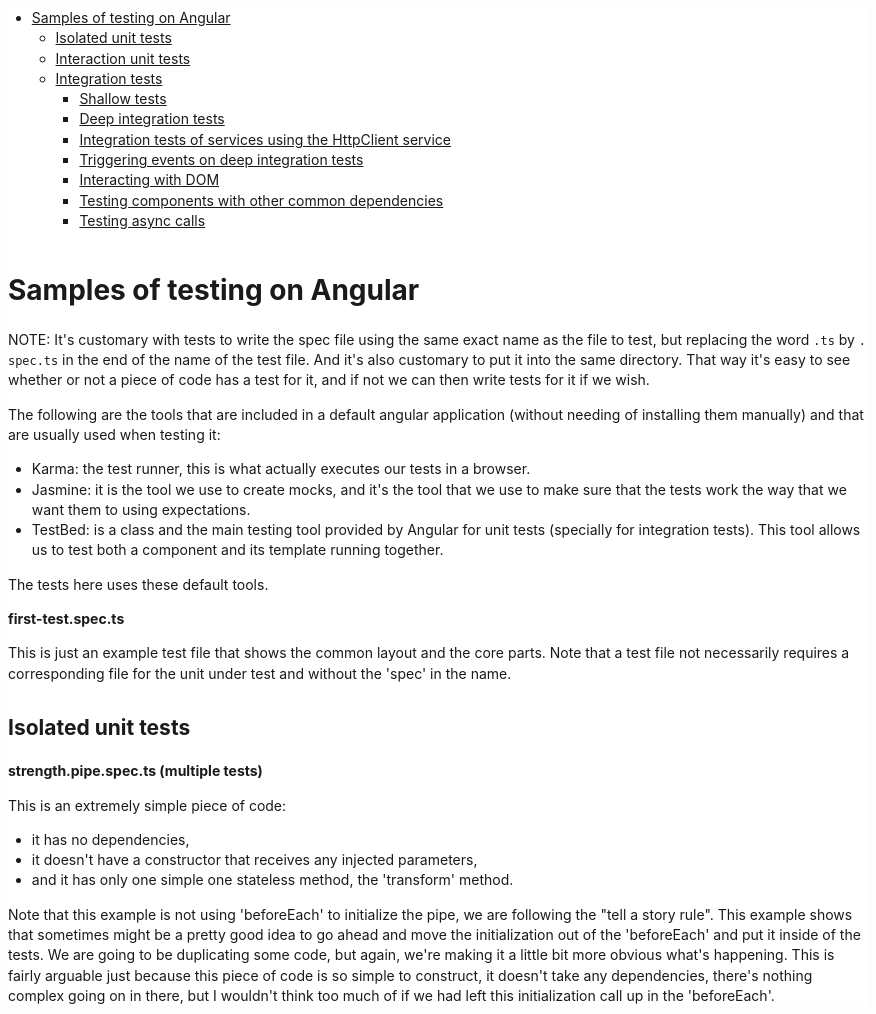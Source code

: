 - [Samples of testing on Angular](#samples-of-testing-on-angular)
  - [Isolated unit tests](#isolated-unit-tests)
  - [Interaction unit tests](#interaction-unit-tests)
  - [Integration tests](#integration-tests)
    - [Shallow tests](#shallow-tests)
    - [Deep integration tests](#deep-integration-tests)
    - [Integration tests of services using the HttpClient service](#integration-tests-of-services-using-the-httpclient-service)
    - [Triggering events on deep integration tests](#triggering-events-on-deep-integration-tests)
    - [Interacting with DOM](#interacting-with-dom)
    - [Testing components with other common dependencies](#testing-components-with-other-common-dependencies)
    - [Testing async calls](#testing-async-calls)

# Samples of testing on Angular

NOTE: It's customary with tests to write the spec file using the same exact name as the file to test, but replacing the word `.ts` by `.spec.ts` in the end of the name of the test file. And it's also customary to put it into the same directory. That way it's easy to see whether or not a piece of code has a test for it, and if not we can then write tests for it if we wish.

The following are the tools that are included in a default angular application (without needing of installing them manually) and that are usually used when testing it:

- Karma: the test runner, this is what actually executes our tests in a browser.
- Jasmine: it is the tool we use to create mocks, and it's the tool that we use to make sure that the tests work the way that we want them to using expectations.
- TestBed: is a class and the main testing tool provided by Angular for unit tests (specially for integration tests). This tool allows us to test both a component and its template running together.

The tests here uses these default tools.

**first-test.spec.ts**

This is just an example test file that shows the common layout and the core parts. Note that a test file not necessarily requires a corresponding file for the unit under test and without the 'spec' in the name.

## Isolated unit tests

**strength.pipe.spec.ts (multiple tests)**

This is an extremely simple piece of code:
- it has no dependencies,
- it doesn't have a constructor that receives any injected parameters,
- and it has only one simple one stateless method, the 'transform' method.

Note that this example is not using 'beforeEach' to initialize the pipe, we are following the "tell a story rule". This example shows that sometimes might be a pretty good idea to go ahead and move the initialization out of the 'beforeEach' and put it inside of the tests. We are going to be duplicating some code, but again, we're making it a little bit more obvious what's happening. This is fairly arguable just because this piece of code is so simple to construct, it doesn't take any dependencies, there's nothing complex going on in there, but I wouldn't think too much of if we had left this initialization call up in the 'beforeEach'.
